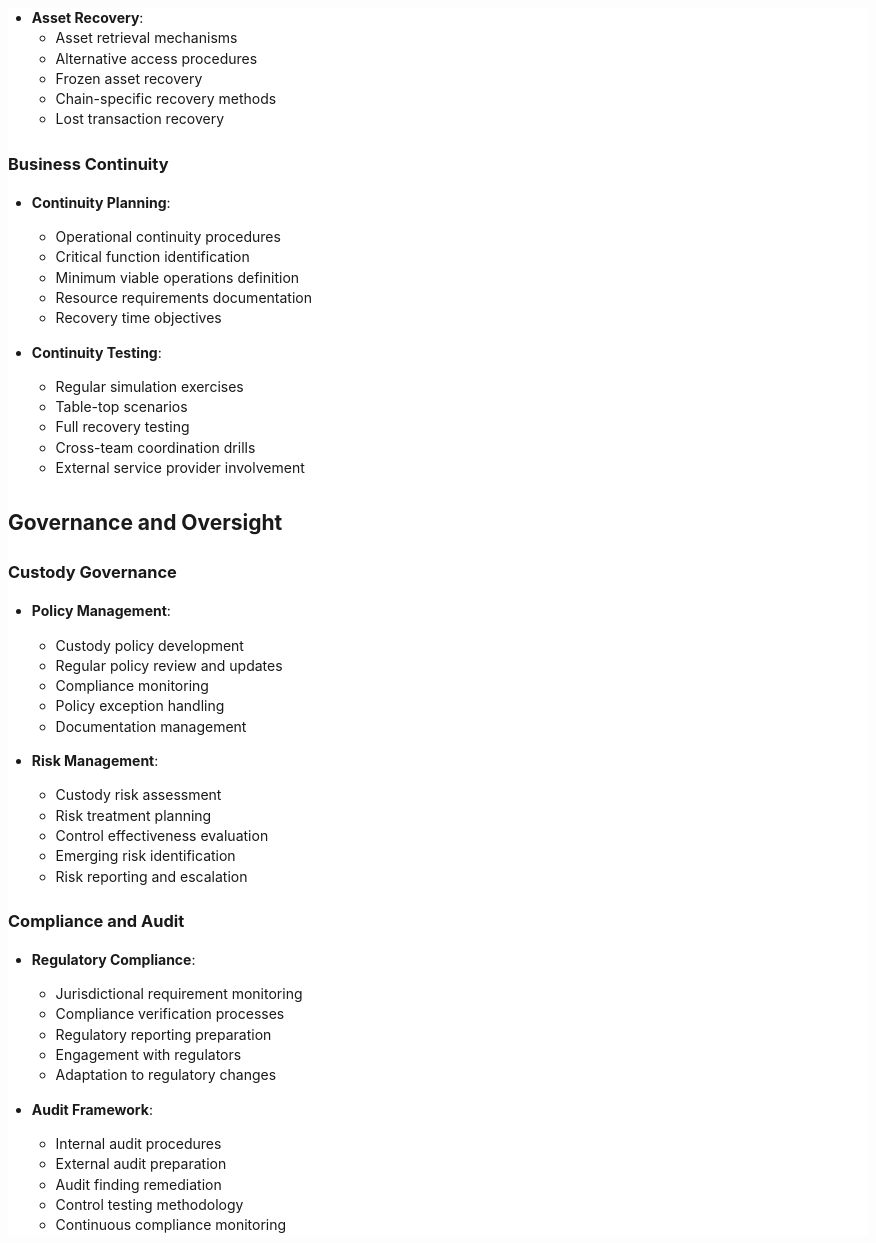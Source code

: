 * **Asset Recovery**:
  * Asset retrieval mechanisms
  * Alternative access procedures
  * Frozen asset recovery
  * Chain-specific recovery methods
  * Lost transaction recovery

### Business Continuity

* **Continuity Planning**:
  * Operational continuity procedures
  * Critical function identification
  * Minimum viable operations definition
  * Resource requirements documentation
  * Recovery time objectives

* **Continuity Testing**:
  * Regular simulation exercises
  * Table-top scenarios
  * Full recovery testing
  * Cross-team coordination drills
  * External service provider involvement

## Governance and Oversight

### Custody Governance

* **Policy Management**:
  * Custody policy development
  * Regular policy review and updates
  * Compliance monitoring
  * Policy exception handling
  * Documentation management

* **Risk Management**:
  * Custody risk assessment
  * Risk treatment planning
  * Control effectiveness evaluation
  * Emerging risk identification
  * Risk reporting and escalation

### Compliance and Audit

* **Regulatory Compliance**:
  * Jurisdictional requirement monitoring
  * Compliance verification processes
  * Regulatory reporting preparation
  * Engagement with regulators
  * Adaptation to regulatory changes

* **Audit Framework**:
  * Internal audit procedures
  * External audit preparation
  * Audit finding remediation
  * Control testing methodology
  * Continuous compliance monitoring
